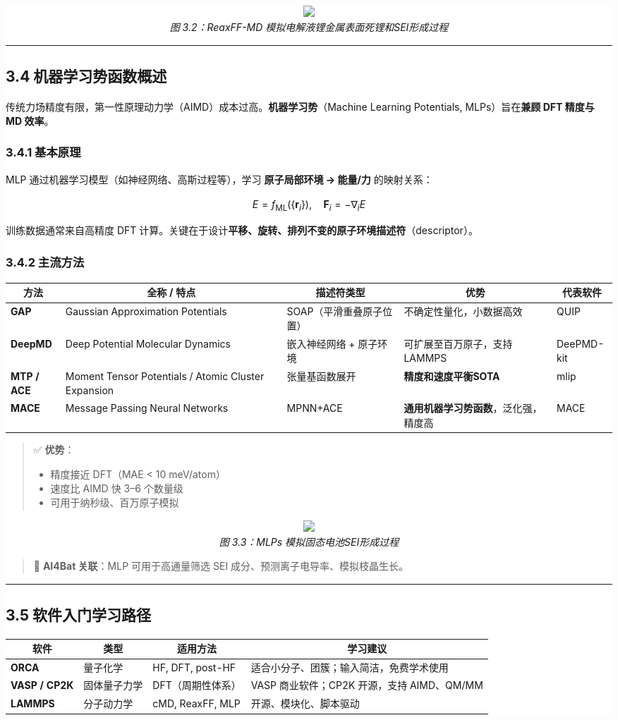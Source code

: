 <p align="center">
  <img src="./figures/reaxff_sei_formation.png" width="400" /><br>
  <em>图 3.2：ReaxFF-MD 模拟电解液锂金属表面死锂和SEI形成过程</em>
</p>

---

## 3.4 机器学习势函数概述

传统力场精度有限，第一性原理动力学（AIMD）成本过高。**机器学习势**（Machine Learning Potentials, MLPs）旨在**兼顾 DFT 精度与 MD 效率**。

### 3.4.1 基本原理

MLP 通过机器学习模型（如神经网络、高斯过程等），学习 **原子局部环境 → 能量/力** 的映射关系：

$$
E = f_{\text{ML}}(\{\mathbf{r}_i\}), \quad \mathbf{F}_i = -\nabla_i E
$$

训练数据通常来自高精度 DFT 计算。关键在于设计**平移、旋转、排列不变的原子环境描述符**（descriptor）。

### 3.4.2 主流方法

| 方法 | 全称 / 特点 | 描述符类型 | 优势 | 代表软件 |
|------|-------------|-----------|------|--------|
| **GAP** | Gaussian Approximation Potentials | SOAP（平滑重叠原子位置） | 不确定性量化，小数据高效 | QUIP |
| **DeepMD** | Deep Potential Molecular Dynamics | 嵌入神经网络 + 原子环境 | 可扩展至百万原子，支持 LAMMPS | DeePMD-kit |
| **MTP / ACE** | Moment Tensor Potentials / Atomic Cluster Expansion | 张量基函数展开 | **精度和速度平衡SOTA** | mlip |
| **MACE** | Message Passing Neural Networks | MPNN+ACE | **通用机器学习势函数**，泛化强，精度高 | MACE |

> ✅ **优势**：
> - 精度接近 DFT（MAE < 10 meV/atom）
> - 速度比 AIMD 快 3–6 个数量级
> - 可用于纳秒级、百万原子模拟

<p align="center">
  <img src="./figures/mlps_sei_formation.png" width="400" /><br>
  <em>图 3.3：MLPs 模拟固态电池SEI形成过程</em>
</p>

> 🔮 **AI4Bat 关联**：MLP 可用于高通量筛选 SEI 成分、预测离子电导率、模拟枝晶生长。

---

## 3.5 软件入门学习路径

| 软件 | 类型 | 适用方法 | 学习建议 |
|------|------|--------|--------|
| **ORCA** | 量子化学 | HF, DFT, post-HF | 适合小分子、团簇；输入简洁，免费学术使用 |
| **VASP / CP2K** | 固体量子力学 | DFT（周期性体系） | VASP 商业软件；CP2K 开源，支持 AIMD、QM/MM |
| **LAMMPS** | 分子动力学 | cMD, ReaxFF, MLP | 开源、模块化、脚本驱动 |
